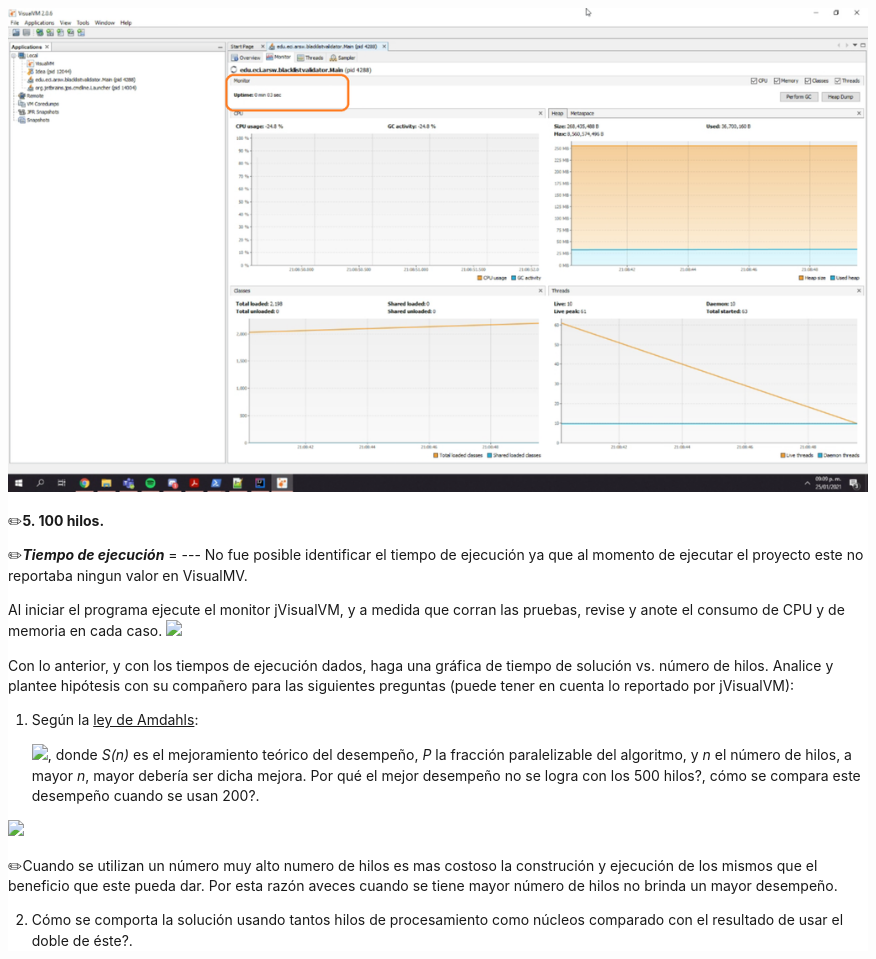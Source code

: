 ![](https://github.com/danielrincon-m/ARSW_LAB1/blob/master/img/50%20hilos.PNG)

✏️**5. 100 hilos.**

✏️***Tiempo de ejecución*** = ---
No fue posible identificar el tiempo de ejecución ya que al momento de ejecutar el proyecto este no reportaba ningun valor en VisualMV.

Al iniciar el programa ejecute el monitor jVisualVM, y a medida que corran las pruebas, revise y anote el consumo de CPU y de memoria en cada caso. ![](img/jvisualvm.png)

Con lo anterior, y con los tiempos de ejecución dados, haga una gráfica de tiempo de solución vs. número de hilos. Analice y plantee hipótesis con su compañero para las siguientes preguntas (puede tener en cuenta lo reportado por jVisualVM):



1. Según la [ley de Amdahls](https://www.pugetsystems.com/labs/articles/Estimating-CPU-Performance-using-Amdahls-Law-619/#WhatisAmdahlsLaw?):

	![](img/ahmdahls.png), donde _S(n)_ es el mejoramiento teórico del desempeño, _P_ la fracción paralelizable del algoritmo, y _n_ el número de hilos, a mayor _n_, mayor debería ser dicha mejora. Por qué el mejor desempeño no se logra con los 500 hilos?, cómo se compara este desempeño cuando se usan 200?. 

![](https://github.com/danielrincon-m/ARSW_LAB1/blob/master/img/Paralelozaci%C3%B3n.PNG)

✏️Cuando se utilizan un número muy alto numero de hilos es mas costoso la construción y ejecución de los mismos que el beneficio que este pueda dar. Por esta razón
aveces cuando se tiene mayor número de hilos no brinda un mayor desempeño.

2. Cómo se comporta la solución usando tantos hilos de procesamiento como núcleos comparado con el resultado de usar el doble de éste?.

